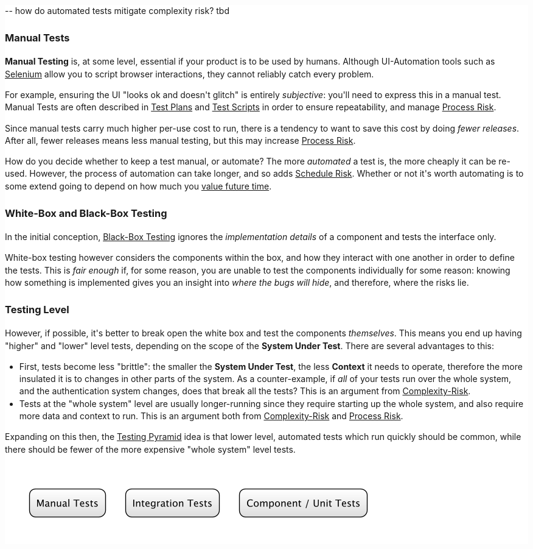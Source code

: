 -- how do automated tests mitigate complexity risk? tbd

### Manual Tests

**Manual Testing** is, at some level, essential if your product is to be used by humans.  Although UI-Automation tools such as [Selenium](https://docs.seleniumhq.org) allow you to script browser interactions, they cannot reliably catch every problem.

For example, ensuring the UI "looks ok and doesn't glitch" is entirely _subjective_:  you'll need to express this in a manual test.  Manual Tests are often described in [Test Plans](https://en.wikipedia.org/wiki/Test_plan) and [Test Scripts](https://en.wikipedia.org/wiki/Test_script) in order to ensure repeatability, and manage [Process Risk](../risks/Process-Risk.md).

Since manual tests carry much higher per-use cost to run, there is a tendency to want to save this cost by doing _fewer releases_.  After all, fewer releases means less manual testing, but this may increase [Process Risk](../risks/Process-Risk.md).

How do you decide whether to keep a test manual, or automate?  The more _automated_ a test is, the more cheaply it can be re-used.  However, the process of automation can take longer, and so adds [Schedule Risk](../risks/Scarcity-Risk.md#schedule-risk).  Whether or not it's worth automating is to some extend going to depend on how much you [value future time](../thinking/Evaluating-Risk.md).

### White-Box and Black-Box Testing

In the initial conception, [Black-Box Testing](https://en.wikipedia.org/wiki/Black-box_testing) ignores the _implementation details_ of a component and tests the interface only.

White-box testing however considers the components within the box, and how they interact with one another in order to define the tests.  This is _fair enough_ if, for some reason, you are unable to test the components individually for some reason:  knowing how something is implemented gives you an insight into _where the bugs will hide_, and therefore, where the risks lie.   

### Testing Level 

However, if possible, it's better to break open the white box and test the components _themselves_.  This means you end up having "higher" and "lower" level tests, depending on the scope of the **System Under Test**.   There are several advantages to this:

 - First, tests become less "brittle":   the smaller the **System Under Test**, the less **Context** it needs to operate, therefore the more insulated it is to changes in other parts of the system.   As a counter-example, if _all_ of your tests run over the whole system, and the authentication system changes, does that break all the tests?   This is an argument from [Complexity-Risk](../risks/Complexity-Risk.md).
 - Tests at the "whole system" level are usually longer-running since they require starting up the whole system, and also require more data and context to run.  This is an argument both from [Complexity-Risk](../risks/Complexity-Risk.md) and [Process Risk](../risks/Process-Risk.md).

Expanding on this then, the [Testing Pyramid](https://martinfowler.com/bliki/TestPyramid.html) idea is that lower level, automated tests which run quickly should be common, while there should be fewer of the more expensive "whole system" level tests.  

![Testing Pyramid](/img/generated/practices/testing/testing_pyramid.png)
